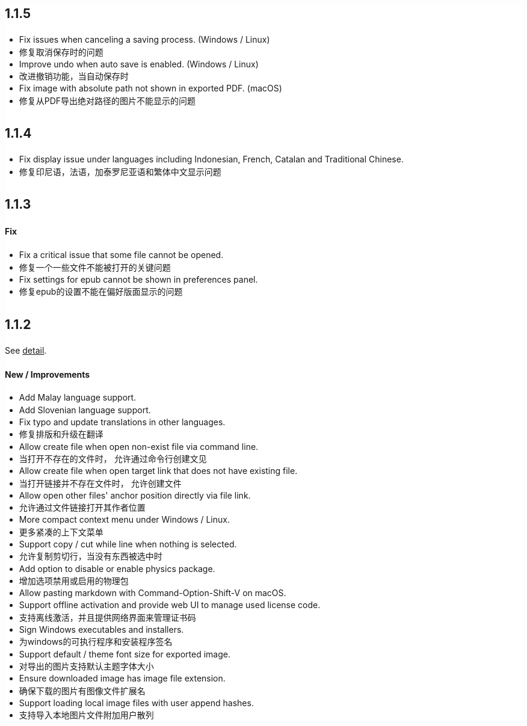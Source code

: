 ## 1.1.5

- Fix issues when canceling a saving process. (Windows / Linux)
- 修复取消保存时的问题
- Improve undo when auto save is enabled. (Windows / Linux)
- 改进撤销功能，当自动保存时
- Fix image with absolute path not shown in exported PDF. (macOS)
- 修复从PDF导出绝对路径的图片不能显示的问题

## 1.1.4

- Fix display issue under languages including Indonesian, French, Catalan and Traditional Chinese.
- 修复印尼语，法语，加泰罗尼亚语和繁体中文显示问题

## 1.1.3

#### Fix

- Fix a critical issue that some file cannot be opened.
- 修复一个一些文件不能被打开的关键问题
- Fix settings for epub cannot be shown in preferences panel.
- 修复epub的设置不能在偏好版面显示的问题

## 1.1.2

See [detail](https://support.typora.io/What's-New-1.1/).

#### New / Improvements

- Add Malay language support.
- Add Slovenian language support.
- Fix typo and update translations in other languages.
- 修复排版和升级在翻译
- Allow create file when open non-exist file via command line.
- 当打开不存在的文件时， 允许通过命令行创建文见
- Allow create file when open target link that does not have existing file.
- 当打开链接并不存在文件时， 允许创建文件
- Allow open other files' anchor position directly via file link.
- 允许通过文件链接打开其作者位置
- More compact context menu under Windows / Linux.
- 更多紧凑的上下文菜单
- Support copy / cut while line when nothing is selected.
- 允许复制剪切行，当没有东西被选中时
- Add option to disable or enable physics package.
- 增加选项禁用或启用的物理包
- Allow pasting markdown with Command-Option-Shift-V on macOS.
- Support offline activation and provide web UI to manage used license code.
- 支持离线激活，并且提供网络界面来管理证书码
- Sign Windows executables and installers.
- 为windows的可执行程序和安装程序签名
- Support default / theme font size for exported image.
- 对导出的图片支持默认主题字体大小
- Ensure downloaded image has image file extension.
- 确保下载的图片有图像文件扩展名
- Support loading local image files with user append hashes.
- 支持导入本地图片文件附加用户散列
